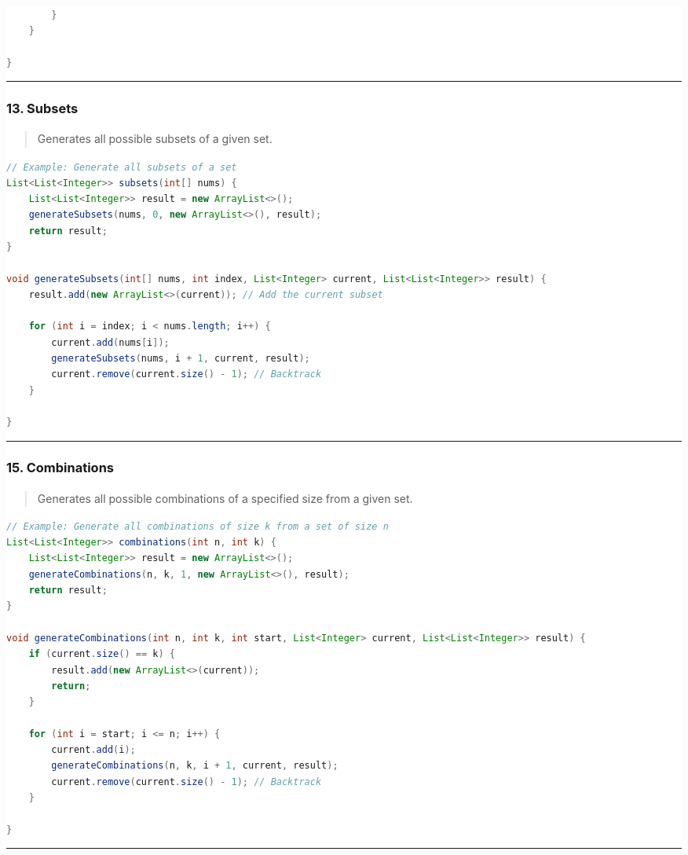 ```java
        }
    }

}

```

---

### 13. Subsets

> Generates all possible subsets of a given set.

```java
// Example: Generate all subsets of a set
List<List<Integer>> subsets(int[] nums) {
    List<List<Integer>> result = new ArrayList<>();
    generateSubsets(nums, 0, new ArrayList<>(), result);
    return result;
}

void generateSubsets(int[] nums, int index, List<Integer> current, List<List<Integer>> result) {
    result.add(new ArrayList<>(current)); // Add the current subset

    for (int i = index; i < nums.length; i++) {
        current.add(nums[i]);
        generateSubsets(nums, i + 1, current, result);
        current.remove(current.size() - 1); // Backtrack
    }

}
```

---

### 15. Combinations

> Generates all possible combinations of a specified size from a given set.

```java
// Example: Generate all combinations of size k from a set of size n
List<List<Integer>> combinations(int n, int k) {
    List<List<Integer>> result = new ArrayList<>();
    generateCombinations(n, k, 1, new ArrayList<>(), result);
    return result;
}

void generateCombinations(int n, int k, int start, List<Integer> current, List<List<Integer>> result) {
    if (current.size() == k) {
        result.add(new ArrayList<>(current));
        return;
    }

    for (int i = start; i <= n; i++) {
        current.add(i);
        generateCombinations(n, k, i + 1, current, result);
        current.remove(current.size() - 1); // Backtrack
    }

}
```

---